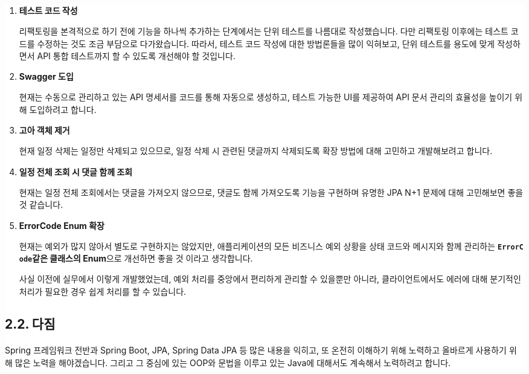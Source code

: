 1. **테스트 코드 작성**
    
    리팩토링을 본격적으로 하기 전에 기능을 하나씩 추가하는 단계에서는 단위 테스트를 나름대로 작성했습니다. 다만 리팩토링 이후에는 테스트 코드를 수정하는 것도 조금 부담으로 다가왔습니다. 따라서, 테스트 코드 작성에 대한 방법론들을 많이 익혀보고, 단위 테스트를 용도에 맞게 작성하면서 API 통합 테스트까지 할 수 있도록 개선해야 할 것입니다.
    
2. **Swagger 도입**
    
    현재는 수동으로 관리하고 있는 API 명세서를 코드를 통해 자동으로 생성하고, 테스트 가능한 UI를 제공하여 API 문서 관리의 효율성을 높이기 위해 도입하려고 합니다.
    
3. **고아 객체 제거**
    
    현재 일정 삭제는 일정만 삭제되고 있으므로, 일정 삭제 시 관련된 댓글까지 삭제되도록 확장 방법에 대해 고민하고 개발해보려고 합니다. 
    
4. **일정 전체 조회 시 댓글 함께 조회**
    
    현재는 일정 전체 조회에서는 댓글을 가져오지 않으므로, 댓글도 함께 가져오도록 기능을 구현하며 유명한 JPA N+1 문제에 대해 고민해보면 좋을 것 같습니다.
    
5. **ErrorCode Enum 확장**
    
    현재는 예외가 많지 않아서 별도로 구현하지는 않았지만, 애플리케이션의 모든 비즈니스 예외 상황을 상태 코드와 메시지와 함께 관리하는 **`ErrorCode`같은 클래스의 Enum**으로 개선하면 좋을 것 이라고 생각합니다. 
    
    사실 이전에 실무에서 이렇게 개발했었는데, 예외 처리를 중앙에서 편리하게 관리할 수 있을뿐만 아니라, 클라이언트에서도 에러에 대해 분기적인 처리가 필요한 경우 쉽게 처리를 할 수 있습니다.
    

## 2.2. 다짐

Spring 프레임워크 전반과 Spring Boot, JPA, Spring Data JPA 등 많은 내용을 익히고, 또 온전히 이해하기 위해 노력하고 올바르게 사용하기 위해 많은 노력을 해야겠습니다. 그리고 그 중심에 있는 OOP와 문법을 이루고 있는 Java에 대해서도 계속해서 노력하려고 합니다.